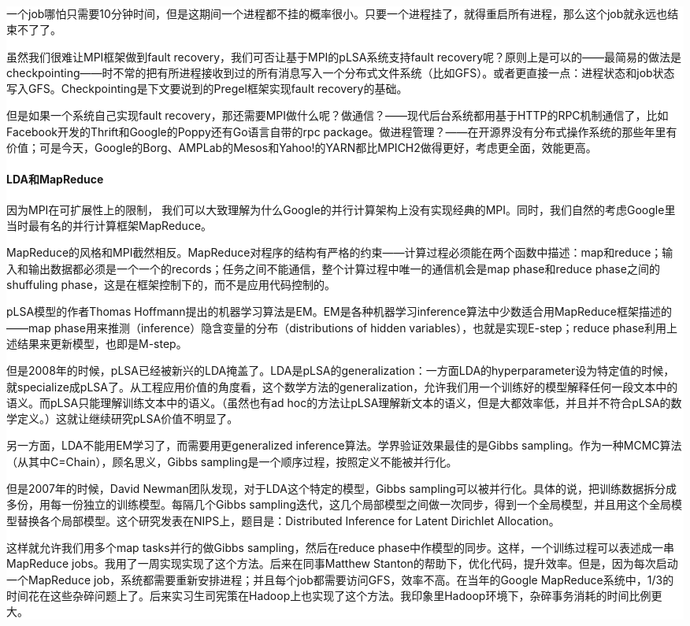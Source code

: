 

一个job哪怕只需要10分钟时间，但是这期间一个进程都不挂的概率很小。只要一个进程挂了，就得重启所有进程，那么这个job就永远也结束不了了。



虽然我们很难让MPI框架做到fault
recovery，我们可否让基于MPI的pLSA系统支持fault
recovery呢？原则上是可以的——最简易的做法是checkpointing——时不常的把有所进程接收到过的所有消息写入一个分布式文件系统（比如GFS）。或者更直接一点：进程状态和job状态写入GFS。Checkpointing是下文要说到的Pregel框架实现fault
recovery的基础。



但是如果一个系统自己实现fault
recovery，那还需要MPI做什么呢？做通信？——现代后台系统都用基于HTTP的RPC机制通信了，比如Facebook开发的Thrift和Google的Poppy还有Go语言自带的rpc
package。做进程管理？——在开源界没有分布式操作系统的那些年里有价值；可是今天，Google的Borg、AMPLab的Mesos和Yahoo!的YARN都比MPICH2做得更好，考虑更全面，效能更高。


#### LDA和MapReduce



因为MPI在可扩展性上的限制，
我们可以大致理解为什么Google的并行计算架构上没有实现经典的MPI。同时，我们自然的考虑Google里当时最有名的并行计算框架MapReduce。



MapReduce的风格和MPI截然相反。MapReduce对程序的结构有严格的约束——计算过程必须能在两个函数中描述：map和reduce；输入和输出数据都必须是一个一个的records；任务之间不能通信，整个计算过程中唯一的通信机会是map
phase和reduce phase之间的shuffuling
phase，这是在框架控制下的，而不是应用代码控制的。



pLSA模型的作者Thomas
Hoffmann提出的机器学习算法是EM。EM是各种机器学习inference算法中少数适合用MapReduce框架描述的——map
phase用来推测（inference）隐含变量的分布（distributions of hidden
variables），也就是实现E-step；reduce
phase利用上述结果来更新模型，也即是M-step。



但是2008年的时候，pLSA已经被新兴的LDA掩盖了。LDA是pLSA的generalization：一方面LDA的hyperparameter设为特定值的时候，就specialize成pLSA了。从工程应用价值的角度看，这个数学方法的generalization，允许我们用一个训练好的模型解释任何一段文本中的语义。而pLSA只能理解训练文本中的语义。（虽然也有ad
hoc的方法让pLSA理解新文本的语义，但是大都效率低，并且并不符合pLSA的数学定义。）这就让继续研究pLSA价值不明显了。



另一方面，LDA不能用EM学习了，而需要用更generalized
inference算法。学界验证效果最佳的是Gibbs
sampling。作为一种MCMC算法（从其中C=Chain），顾名思义，Gibbs
sampling是一个顺序过程，按照定义不能被并行化。



但是2007年的时候，David Newman团队发现，对于LDA这个特定的模型，Gibbs
sampling可以被并行化。具体的说，把训练数据拆分成多份，用每一份独立的训练模型。每隔几个Gibbs
sampling迭代，这几个局部模型之间做一次同步，得到一个全局模型，并且用这个全局模型替换各个局部模型。这个研究发表在NIPS上，题目是：Distributed
Inference for Latent Dirichlet Allocation。



这样就允许我们用多个map tasks并行的做Gibbs sampling，然后在reduce
phase中作模型的同步。这样，一个训练过程可以表述成一串MapReduce
jobs。我用了一周实现实现了这个方法。后来在同事Matthew
Stanton的帮助下，优化代码，提升效率。但是，因为每次启动一个MapReduce
job，系统都需要重新安排进程；并且每个job都需要访问GFS，效率不高。在当年的Google
MapReduce系统中，1/3的时间花在这些杂碎问题上了。后来实习生司宪策在Hadoop上也实现了这个方法。我印象里Hadoop环境下，杂碎事务消耗的时间比例更大。
